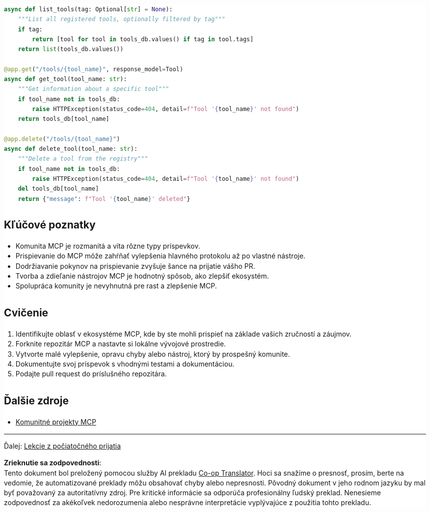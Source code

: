 ```python
async def list_tools(tag: Optional[str] = None):
    """List all registered tools, optionally filtered by tag"""
    if tag:
        return [tool for tool in tools_db.values() if tag in tool.tags]
    return list(tools_db.values())

@app.get("/tools/{tool_name}", response_model=Tool)
async def get_tool(tool_name: str):
    """Get information about a specific tool"""
    if tool_name not in tools_db:
        raise HTTPException(status_code=404, detail=f"Tool '{tool_name}' not found")
    return tools_db[tool_name]

@app.delete("/tools/{tool_name}")
async def delete_tool(tool_name: str):
    """Delete a tool from the registry"""
    if tool_name not in tools_db:
        raise HTTPException(status_code=404, detail=f"Tool '{tool_name}' not found")
    del tools_db[tool_name]
    return {"message": f"Tool '{tool_name}' deleted"}
```

## Kľúčové poznatky

- Komunita MCP je rozmanitá a víta rôzne typy príspevkov.
- Prispievanie do MCP môže zahŕňať vylepšenia hlavného protokolu až po vlastné nástroje.
- Dodržiavanie pokynov na prispievanie zvyšuje šance na prijatie vášho PR.
- Tvorba a zdieľanie nástrojov MCP je hodnotný spôsob, ako zlepšiť ekosystém.
- Spolupráca komunity je nevyhnutná pre rast a zlepšenie MCP.

## Cvičenie

1. Identifikujte oblasť v ekosystéme MCP, kde by ste mohli prispieť na základe vašich zručností a záujmov.
2. Forknite repozitár MCP a nastavte si lokálne vývojové prostredie.
3. Vytvorte malé vylepšenie, opravu chyby alebo nástroj, ktorý by prospešný komunite.
4. Dokumentujte svoj príspevok s vhodnými testami a dokumentáciou.
5. Podajte pull request do príslušného repozitára.

## Ďalšie zdroje

- [Komunitné projekty MCP](https://github.com/topics/model-context-protocol)

---

Ďalej: [Lekcie z počiatočného prijatia](../07-LessonsfromEarlyAdoption/README.md)

**Zrieknutie sa zodpovednosti**:  
Tento dokument bol preložený pomocou služby AI prekladu [Co-op Translator](https://github.com/Azure/co-op-translator). Hoci sa snažíme o presnosť, prosím, berte na vedomie, že automatizované preklady môžu obsahovať chyby alebo nepresnosti. Pôvodný dokument v jeho rodnom jazyku by mal byť považovaný za autoritatívny zdroj. Pre kritické informácie sa odporúča profesionálny ľudský preklad. Nenesieme zodpovednosť za akékoľvek nedorozumenia alebo nesprávne interpretácie vyplývajúce z použitia tohto prekladu.